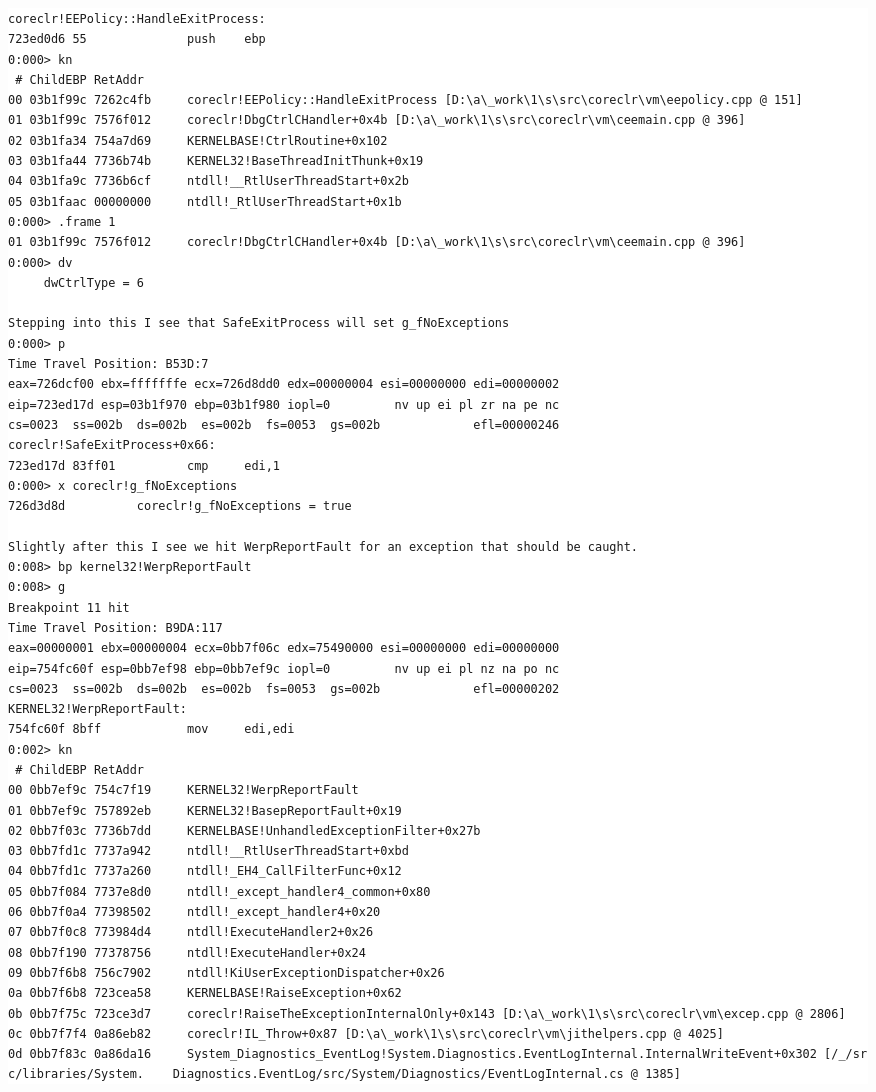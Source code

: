     coreclr!EEPolicy::HandleExitProcess:
    723ed0d6 55              push    ebp
    0:000> kn
     # ChildEBP RetAddr      
    00 03b1f99c 7262c4fb     coreclr!EEPolicy::HandleExitProcess [D:\a\_work\1\s\src\coreclr\vm\eepolicy.cpp @ 151] 
    01 03b1f99c 7576f012     coreclr!DbgCtrlCHandler+0x4b [D:\a\_work\1\s\src\coreclr\vm\ceemain.cpp @ 396] 
    02 03b1fa34 754a7d69     KERNELBASE!CtrlRoutine+0x102
    03 03b1fa44 7736b74b     KERNEL32!BaseThreadInitThunk+0x19
    04 03b1fa9c 7736b6cf     ntdll!__RtlUserThreadStart+0x2b
    05 03b1faac 00000000     ntdll!_RtlUserThreadStart+0x1b
    0:000> .frame 1
    01 03b1f99c 7576f012     coreclr!DbgCtrlCHandler+0x4b [D:\a\_work\1\s\src\coreclr\vm\ceemain.cpp @ 396] 
    0:000> dv
         dwCtrlType = 6
     
    Stepping into this I see that SafeExitProcess will set g_fNoExceptions 
    0:000> p
    Time Travel Position: B53D:7
    eax=726dcf00 ebx=fffffffe ecx=726d8dd0 edx=00000004 esi=00000000 edi=00000002
    eip=723ed17d esp=03b1f970 ebp=03b1f980 iopl=0         nv up ei pl zr na pe nc
    cs=0023  ss=002b  ds=002b  es=002b  fs=0053  gs=002b             efl=00000246
    coreclr!SafeExitProcess+0x66:
    723ed17d 83ff01          cmp     edi,1
    0:000> x coreclr!g_fNoExceptions
    726d3d8d          coreclr!g_fNoExceptions = true
     
    Slightly after this I see we hit WerpReportFault for an exception that should be caught.
    0:008> bp kernel32!WerpReportFault
    0:008> g
    Breakpoint 11 hit
    Time Travel Position: B9DA:117
    eax=00000001 ebx=00000004 ecx=0bb7f06c edx=75490000 esi=00000000 edi=00000000
    eip=754fc60f esp=0bb7ef98 ebp=0bb7ef9c iopl=0         nv up ei pl nz na po nc
    cs=0023  ss=002b  ds=002b  es=002b  fs=0053  gs=002b             efl=00000202
    KERNEL32!WerpReportFault:
    754fc60f 8bff            mov     edi,edi
    0:002> kn
     # ChildEBP RetAddr      
    00 0bb7ef9c 754c7f19     KERNEL32!WerpReportFault
    01 0bb7ef9c 757892eb     KERNEL32!BasepReportFault+0x19
    02 0bb7f03c 7736b7dd     KERNELBASE!UnhandledExceptionFilter+0x27b
    03 0bb7fd1c 7737a942     ntdll!__RtlUserThreadStart+0xbd
    04 0bb7fd1c 7737a260     ntdll!_EH4_CallFilterFunc+0x12
    05 0bb7f084 7737e8d0     ntdll!_except_handler4_common+0x80
    06 0bb7f0a4 77398502     ntdll!_except_handler4+0x20
    07 0bb7f0c8 773984d4     ntdll!ExecuteHandler2+0x26
    08 0bb7f190 77378756     ntdll!ExecuteHandler+0x24
    09 0bb7f6b8 756c7902     ntdll!KiUserExceptionDispatcher+0x26
    0a 0bb7f6b8 723cea58     KERNELBASE!RaiseException+0x62
    0b 0bb7f75c 723ce3d7     coreclr!RaiseTheExceptionInternalOnly+0x143 [D:\a\_work\1\s\src\coreclr\vm\excep.cpp @ 2806] 
    0c 0bb7f7f4 0a86eb82     coreclr!IL_Throw+0x87 [D:\a\_work\1\s\src\coreclr\vm\jithelpers.cpp @ 4025] 
    0d 0bb7f83c 0a86da16     System_Diagnostics_EventLog!System.Diagnostics.EventLogInternal.InternalWriteEvent+0x302 [/_/src/libraries/System.    Diagnostics.EventLog/src/System/Diagnostics/EventLogInternal.cs @ 1385] 